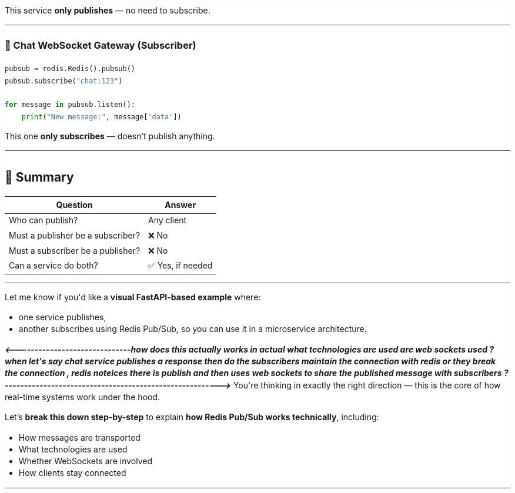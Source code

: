 This service **only publishes** — no need to subscribe.

---

### 🔹 Chat WebSocket Gateway (Subscriber)

```python
pubsub = redis.Redis().pubsub()
pubsub.subscribe("chat:123")

for message in pubsub.listen():
    print("New message:", message['data'])
```

This one **only subscribes** — doesn’t publish anything.

---

## 🧠 Summary

| Question                          | Answer           |
| --------------------------------- | ---------------- |
| Who can publish?                  | Any client       |
| Must a publisher be a subscriber? | ❌ No             |
| Must a subscriber be a publisher? | ❌ No             |
| Can a service do both?            | ✅ Yes, if needed |

---

Let me know if you'd like a **visual FastAPI-based example** where:

* one service publishes,
* another subscribes using Redis Pub/Sub,
  so you can use it in a microservice architecture.

***<------------------------------how does this actually  works in actual what technologies are used are web sockets used ? when let's say chat service publishes a response then do the subscribers maintain the connection with redis or they break the connection , redis noteices there is publish and then uses web sockets to share the published message with subscribers ?-------------------------------------------------------->***
You're thinking in exactly the right direction — this is the core of how real-time systems work under the hood.

Let’s **break this down step-by-step** to explain **how Redis Pub/Sub works technically**, including:

* How messages are transported
* What technologies are used
* Whether WebSockets are involved
* How clients stay connected

---
